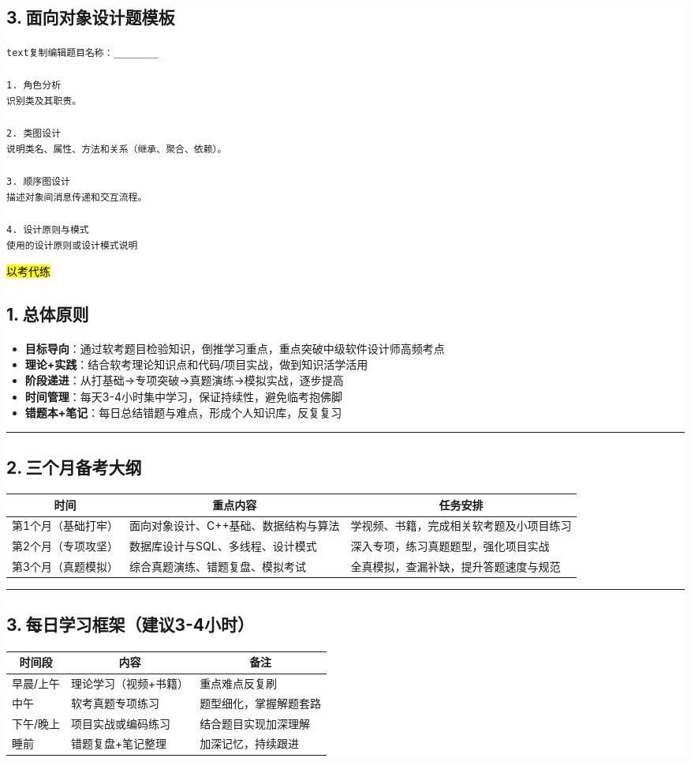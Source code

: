 ## 3. 面向对象设计题模板

```
text复制编辑题目名称：________

1. 角色分析  
识别类及其职责。

2. 类图设计  
说明类名、属性、方法和关系（继承、聚合、依赖）。

3. 顺序图设计  
描述对象间消息传递和交互流程。

4. 设计原则与模式  
使用的设计原则或设计模式说明
```

<mark>以考代练</mark>

## 1. 总体原则

- **目标导向**：通过软考题目检验知识，倒推学习重点，重点突破中级软件设计师高频考点
- **理论+实践**：结合软考理论知识点和代码/项目实战，做到知识活学活用
- **阶段递进**：从打基础→专项突破→真题演练→模拟实战，逐步提高
- **时间管理**：每天3-4小时集中学习，保证持续性，避免临考抱佛脚
- **错题本+笔记**：每日总结错题与难点，形成个人知识库，反复复习

------

## 2. 三个月备考大纲

| 时间                | 重点内容                              | 任务安排                                 |
| ------------------- | ------------------------------------- | ---------------------------------------- |
| 第1个月（基础打牢） | 面向对象设计、C++基础、数据结构与算法 | 学视频、书籍，完成相关软考题及小项目练习 |
| 第2个月（专项攻坚） | 数据库设计与SQL、多线程、设计模式     | 深入专项，练习真题题型，强化项目实战     |
| 第3个月（真题模拟） | 综合真题演练、错题复盘、模拟考试      | 全真模拟，查漏补缺，提升答题速度与规范   |



------

## 3. 每日学习框架（建议3-4小时）

| 时间段    | 内容                  | 备注                   |
| --------- | --------------------- | ---------------------- |
| 早晨/上午 | 理论学习（视频+书籍） | 重点难点反复刷         |
| 中午      | 软考真题专项练习      | 题型细化，掌握解题套路 |
| 下午/晚上 | 项目实战或编码练习    | 结合题目实现加深理解   |
| 睡前      | 错题复盘+笔记整理     | 加深记忆，持续跟进     |
